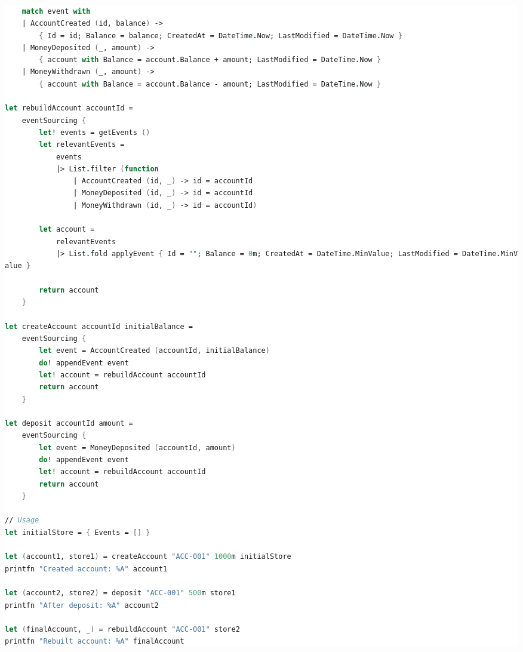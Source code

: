 ```fsharp
    match event with
    | AccountCreated (id, balance) ->
        { Id = id; Balance = balance; CreatedAt = DateTime.Now; LastModified = DateTime.Now }
    | MoneyDeposited (_, amount) ->
        { account with Balance = account.Balance + amount; LastModified = DateTime.Now }
    | MoneyWithdrawn (_, amount) ->
        { account with Balance = account.Balance - amount; LastModified = DateTime.Now }

let rebuildAccount accountId =
    eventSourcing {
        let! events = getEvents ()
        let relevantEvents = 
            events 
            |> List.filter (function
                | AccountCreated (id, _) -> id = accountId
                | MoneyDeposited (id, _) -> id = accountId
                | MoneyWithdrawn (id, _) -> id = accountId)
        
        let account = 
            relevantEvents
            |> List.fold applyEvent { Id = ""; Balance = 0m; CreatedAt = DateTime.MinValue; LastModified = DateTime.MinValue }
        
        return account
    }

let createAccount accountId initialBalance =
    eventSourcing {
        let event = AccountCreated (accountId, initialBalance)
        do! appendEvent event
        let! account = rebuildAccount accountId
        return account
    }

let deposit accountId amount =
    eventSourcing {
        let event = MoneyDeposited (accountId, amount)
        do! appendEvent event
        let! account = rebuildAccount accountId
        return account
    }

// Usage
let initialStore = { Events = [] }

let (account1, store1) = createAccount "ACC-001" 1000m initialStore
printfn "Created account: %A" account1

let (account2, store2) = deposit "ACC-001" 500m store1
printfn "After deposit: %A" account2

let (finalAccount, _) = rebuildAccount "ACC-001" store2
printfn "Rebuilt account: %A" finalAccount
```
